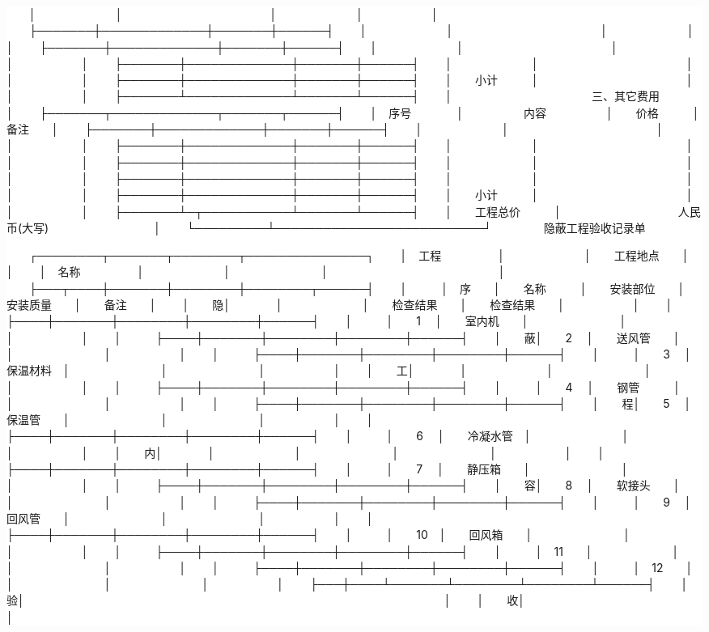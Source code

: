 　　│　　　　　　　│　　　　　　　　　　　　　│　　　　　　　│　　　　　　│
　　├───────┼─────────────┼───────┼──────┤
　　│　　　　　　　│　　　　　　　　　　　　　│　　　　　　　│　　　　　　│
　　├───────┼─────────────┼───────┼──────┤
　　│　　　　　　　│　　　　　　　　　　　　　│　　　　　　　│　　　　　　│
　　├───────┼─────────────┼───────┼──────┤
　　│　　　　　　　│　　　　　　　　　　　　　│　　　　　　　│　　　　　　│
　　├───────┼─────────────┼───────┼──────┤
　　│　　小计　　　│　　　　　　　　　　　　　│　　　　　　　│　　　　　　│
　　├───────┴─────────────┴───────┴──────┤
　　│　　　　　　　　　　　　 三、其它费用　　　　　　　　　　　　　　　　　 │
　　├───────┬─────────────┬───────┬──────┤
　　│　序号　　　　│　　　　　 内容　　　　　 │　　价格　　　│　　备注　　│
　　├───────┼─────────────┼───────┼──────┤
　　│　　　　　　　│　　　　　　　　　　　　　│　　　　　　　│　　　　　　│
　　├───────┼─────────────┼───────┼──────┤
　　│　　　　　　　│　　　　　　　　　　　　　│　　　　　　　│　　　　　　│
　　├───────┼─────────────┼───────┼──────┤
　　│　　　　　　　│　　　　　　　　　　　　　│　　　　　　　│　　　　　　│
　　├───────┼─────────────┼───────┼──────┤
　　│　　　　　　　│　　　　　　　　　　　　　│　　　　　　　│　　　　　　│
　　├───────┼─────────────┼───────┼──────┤
　　│　　小计　　　│　　　　　　　　　　　　　│　　　　　　　│　　　　　　│
　　├───────┴─┬───────────┴───────┴──────┤
　　│　　工程总价　　　│　　　　　　　　　　 人民币(大写)　　　　　　　　　 │
　　└─────────┴──────────────────────────┘
　　
　　隐蔽工程验收记录单


　　┌────────┬───────┬────────┬───────────────┐
　　│　工程　　　　　│　　　　　　　│　　工程地点　　│　　　　　　　　　　　　　　　│
　　│　名称　　　　　│　　　　　　　│　　　　　　　　│　　　　　　　　　　　　　　　│
　　├───┬────┼───────┼────────┼────────┬──────┤
　　│　　　│　序　　│　　名称　　　│　　安装部位　　│　　安装质量　　│　　备注　　│
　　│　　隐│　　　　│　　　　　　　│　　检查结果　　│　　检查结果　　│　　　　　　│
　　│　　　├────┼───────┼────────┼────────┼──────┤
　　│　　　│　　1　 │　　室内机　　│　　　　　　　　│　　　　　　　　│　　　　　　│
　　│　　　├────┼───────┼────────┼────────┼──────┤
　　│　　蔽│　　2　 │　　送风管　　│　　　　　　　　│　　　　　　　　│　　　　　　│
　　│　　　├────┼───────┼────────┼────────┼──────┤
　　│　　　│　　3　 │　　保温材料　│　　　　　　　　│　　　　　　　　│　　　　　　│
　　│　　工│　　　　│　　　　　　　│　　　　　　　　│　　　　　　　　│　　　　　　│
　　│　　　├────┼───────┼────────┼────────┼──────┤
　　│　　　│　　4　 │　　钢管　　　│　　　　　　　　│　　　　　　　　│　　　　　　│
　　│　　　├────┼───────┼────────┼────────┼──────┤
　　│　　程│　　5　 │　　保温管　　│　　　　　　　　│　　　　　　　　│　　　　　　│
　　│　　　├────┼───────┼────────┼────────┼──────┤
　　│　　　│　　6　 │　　冷凝水管　│　　　　　　　　│　　　　　　　　│　　　　　　│
　　│　　内│　　　　│　　　　　　　│　　　　　　　　│　　　　　　　　│　　　　　　│
　　│　　　├────┼───────┼────────┼────────┼──────┤
　　│　　　│　　7　 │　　静压箱　　│　　　　　　　　│　　　　　　　　│　　　　　　│
　　│　　　├────┼───────┼────────┼────────┼──────┤
　　│　　容│　　8　 │　　软接头　　│　　　　　　　　│　　　　　　　　│　　　　　　│
　　│　　　├────┼───────┼────────┼────────┼──────┤
　　│　　　│　　9　 │　　回风管　　│　　　　　　　　│　　　　　　　　│　　　　　　│
　　│　　　├────┼───────┼────────┼────────┼──────┤
　　│　　　│　　10　│　　回风箱　　│　　　　　　　　│　　　　　　　　│　　　　　　│
　　│　　　├────┼───────┼────────┼────────┼──────┤
　　│　　　│　11　　│　　　　　　　│　　　　　　　　│　　　　　　　　│　　　　　　│
　　│　　　├────┼───────┼────────┼────────┼──────┤
　　│　　　│　12　　│　　　　　　　│　　　　　　　　│　　　　　　　　│　　　　　　│
　　├───┼────┴───────┴────────┴────────┴──────┤
　　│　　验│　　　　　　　　　　　　　　　　　　　　　　　　　　　　　　　　　　　　　│
　　│　　收│　　　　　　　　　　　　　　　　　　　　　　　　　　　　　　　　　　　　　│
